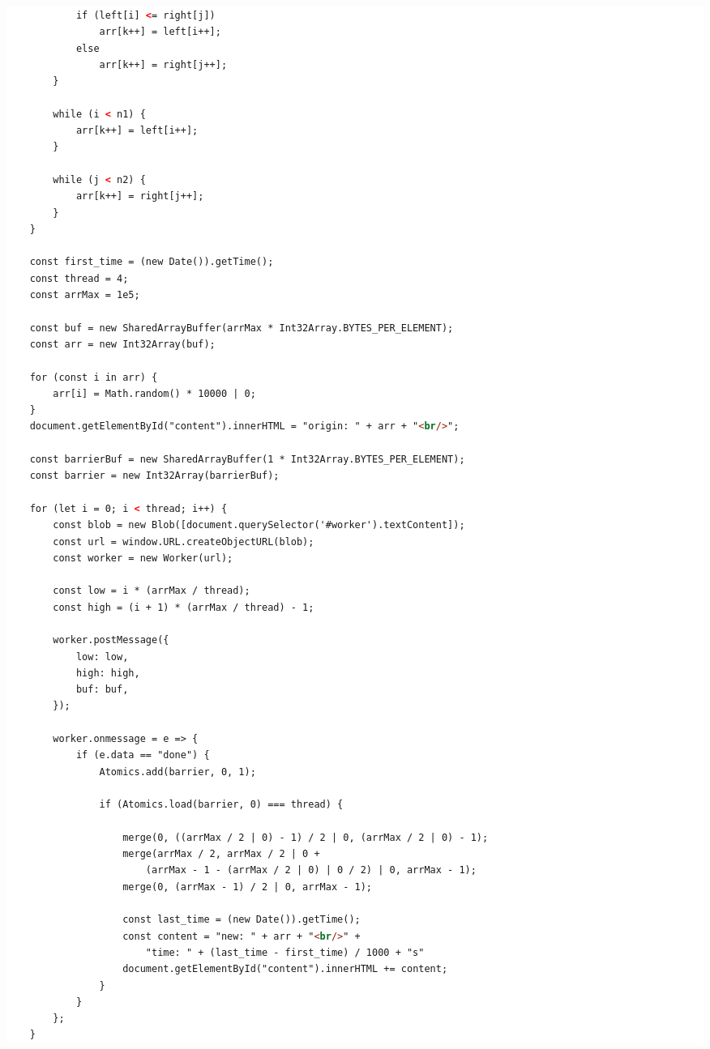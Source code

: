 ```html
            if (left[i] <= right[j])
                arr[k++] = left[i++];
            else
                arr[k++] = right[j++];
        }

        while (i < n1) {
            arr[k++] = left[i++];
        }

        while (j < n2) {
            arr[k++] = right[j++];
        }
    }

    const first_time = (new Date()).getTime();
    const thread = 4;
    const arrMax = 1e5;

    const buf = new SharedArrayBuffer(arrMax * Int32Array.BYTES_PER_ELEMENT);
    const arr = new Int32Array(buf);

    for (const i in arr) {
        arr[i] = Math.random() * 10000 | 0;
    }
    document.getElementById("content").innerHTML = "origin: " + arr + "<br/>";

    const barrierBuf = new SharedArrayBuffer(1 * Int32Array.BYTES_PER_ELEMENT);
    const barrier = new Int32Array(barrierBuf);

    for (let i = 0; i < thread; i++) {
        const blob = new Blob([document.querySelector('#worker').textContent]);
        const url = window.URL.createObjectURL(blob);
        const worker = new Worker(url);

        const low = i * (arrMax / thread);
        const high = (i + 1) * (arrMax / thread) - 1;

        worker.postMessage({
            low: low,
            high: high,
            buf: buf,
        });

        worker.onmessage = e => {
            if (e.data == "done") {
                Atomics.add(barrier, 0, 1);

                if (Atomics.load(barrier, 0) === thread) {

                    merge(0, ((arrMax / 2 | 0) - 1) / 2 | 0, (arrMax / 2 | 0) - 1);
                    merge(arrMax / 2, arrMax / 2 | 0 + 
                        (arrMax - 1 - (arrMax / 2 | 0) | 0 / 2) | 0, arrMax - 1);
                    merge(0, (arrMax - 1) / 2 | 0, arrMax - 1);

                    const last_time = (new Date()).getTime();
                    const content = "new: " + arr + "<br/>" +
                        "time: " + (last_time - first_time) / 1000 + "s"
                    document.getElementById("content").innerHTML += content;
                }
            }
        };
    }
```